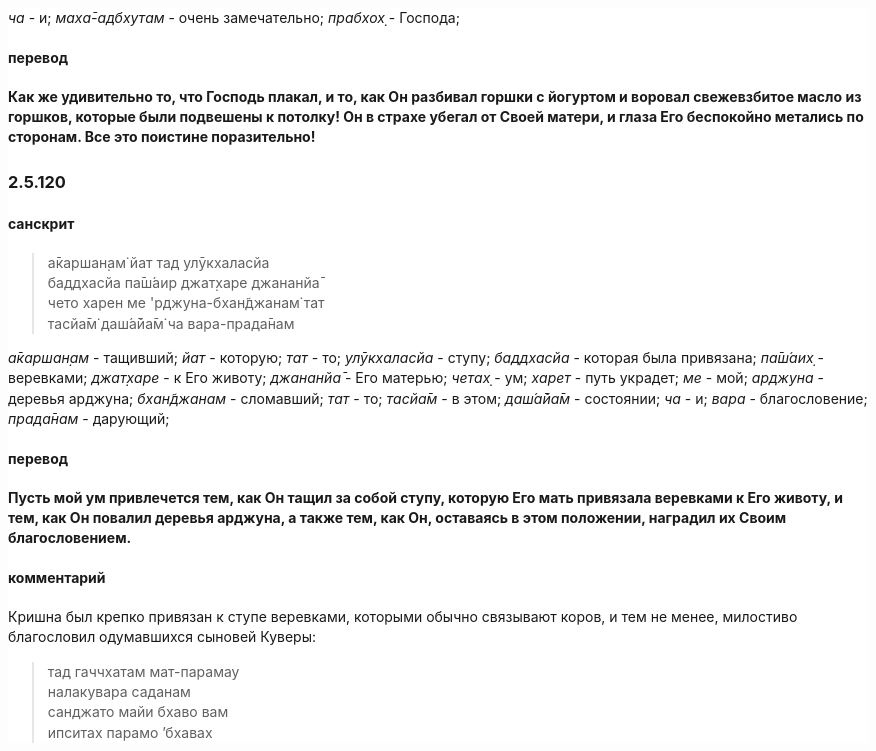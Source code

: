 _ча_ - и;
_маха̄-адбхутам_ - очень замечательно;
_прабхох̣_ - Господа;

#### перевод

**Как же удивительно то, что Господь плакал, и то, как Он разбивал горшки с йогуртом и воровал свежевзбитое масло из горшков, которые были подвешены к потолку! Он в страхе убегал от Своей матери, и глаза Его беспокойно метались по сторонам. Все это поистине поразительно!**

### 2.5.120

#### санскрит

> а̄каршан̣ам̇ йат тад улӯкхаласйа<br/>
> баддхасйа па̄ш́аир джат̣харе джананйа̄<br/>
> чето харен ме 'рджуна-бхан̃джанам̇ тат<br/>
> тасйа̄м̇ даш́а̄йа̄м̇ ча вара-прада̄нам

_а̄каршан̣ам_ - тащивший;
_йат_ - которую;
_тат_ - то;
_улӯкхаласйа_ - ступу;
_баддхасйа_ - которая была привязана;
_па̄ш́аих̣_ - веревками;
_джат̣харе_ - к Его животу;
_джананйа̄_ - Его матерью;
_четах̣_ - ум;
_харет_ - путь украдет;
_ме_ - мой;
_арджуна_ - деревья арджуна;
_бхан̃джанам_ - сломавший;
_тат_ - то;
_тасйа̄м_ - в этом;
_даш́а̄йа̄м_ - состоянии;
_ча_ - и;
_вара_ - благословение;
_прада̄нам_ - дарующий;

#### перевод

**Пусть мой ум привлечется тем, как Он тащил за собой ступу, которую Его мать привязала веревками к Его животу, и тем, как Он повалил деревья арджуна, а также тем, как Он, оставаясь в этом положении, наградил их Своим благословением.**

#### комментарий

Кришна был крепко привязан к ступе веревками, которыми обычно связывают коров, и тем не менее, милостиво благословил одумавшихся сыновей Куверы:

> тад гаччхатам мат-парамау<br/>
> налакувара саданам<br/>
> санджато майи бхаво вам<br/>
> ипситах парамо ’бхавах<br/>
